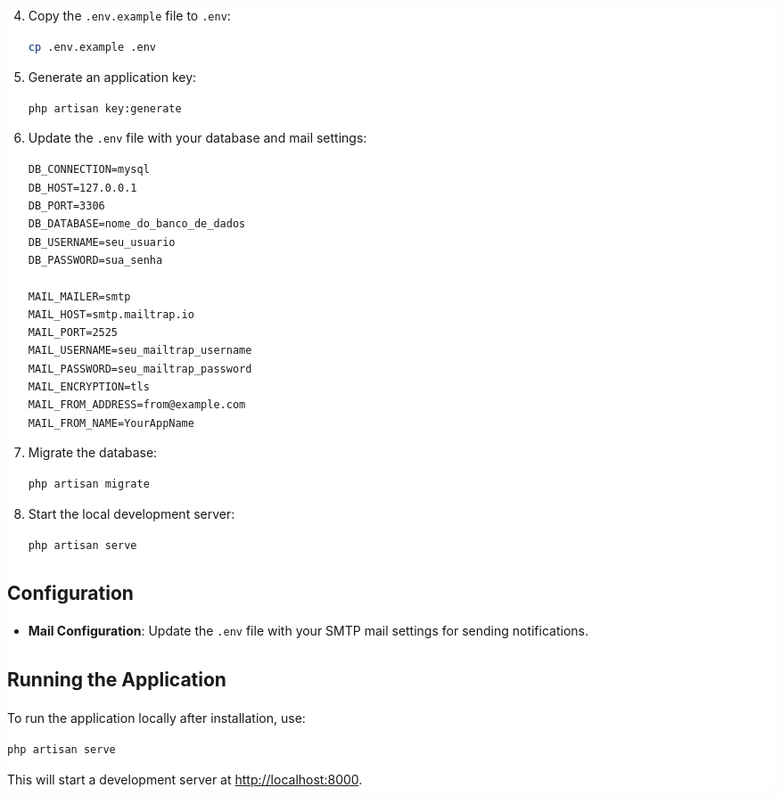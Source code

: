 4. Copy the `.env.example` file to `.env`:

    ```bash
    cp .env.example .env
    ```

5. Generate an application key:

    ```bash
    php artisan key:generate
    ```

6. Update the `.env` file with your database and mail settings:

    ```dotenv
    DB_CONNECTION=mysql
    DB_HOST=127.0.0.1
    DB_PORT=3306
    DB_DATABASE=nome_do_banco_de_dados
    DB_USERNAME=seu_usuario
    DB_PASSWORD=sua_senha

    MAIL_MAILER=smtp
    MAIL_HOST=smtp.mailtrap.io
    MAIL_PORT=2525
    MAIL_USERNAME=seu_mailtrap_username
    MAIL_PASSWORD=seu_mailtrap_password
    MAIL_ENCRYPTION=tls
    MAIL_FROM_ADDRESS=from@example.com
    MAIL_FROM_NAME=YourAppName
    ```

7. Migrate the database:

    ```bash
    php artisan migrate
    ```

8. Start the local development server:

    ```bash
    php artisan serve
    ```

## Configuration

- **Mail Configuration**: Update the `.env` file with your SMTP mail settings for sending notifications.

## Running the Application

To run the application locally after installation, use:

```bash
php artisan serve
```
This will start a development server at [http://localhost:8000](http://localhost:8000).
